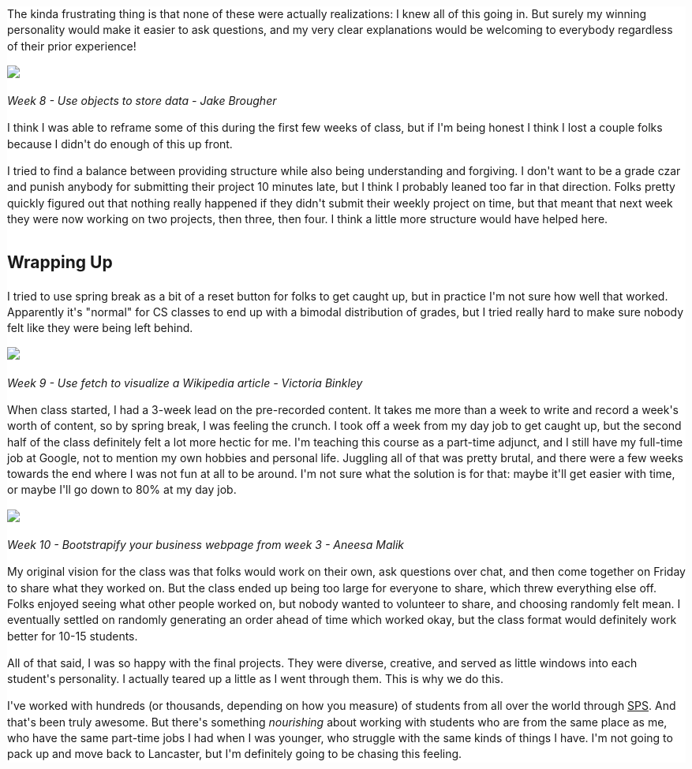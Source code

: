 The kinda frustrating thing is that none of these were actually realizations: I knew all of this going in. But surely my winning personality would make it easier to ask questions, and my very clear explanations would be welcoming to everybody regardless of their prior experience!

![](/blog/images/outro-to-intro-to-web-dev/week-08-objects-jake-brougher.png)

*Week 8 - Use objects to store data - Jake Brougher*

I think I was able to reframe some of this during the first few weeks of class, but if I'm being honest I think I lost a couple folks because I didn't do enough of this up front.

I tried to find a balance between providing structure while also being understanding and forgiving. I don't want to be a grade czar and punish anybody for submitting their project 10 minutes late, but I think I probably leaned too far in that direction. Folks pretty quickly figured out that nothing really happened if they didn't submit their weekly project on time, but that meant that next week they were now working on two projects, then three, then four. I think a little more structure would have helped here.

## Wrapping Up

I tried to use spring break as a bit of a reset button for folks to get caught up, but in practice I'm not sure how well that worked. Apparently it's "normal" for CS classes to end up with a bimodal distribution of grades, but I tried really hard to make sure nobody felt like they were being left behind.

![](/blog/images/outro-to-intro-to-web-dev/week-09-fetch-victoria-binkley.png)

*Week 9 - Use fetch to visualize a Wikipedia article - Victoria Binkley*

When class started, I had a 3-week lead on the pre-recorded content. It takes me more than a week to write and record a week's worth of content, so by spring break, I was feeling the crunch. I took off a week from my day job to get caught up, but the second half of the class definitely felt a lot more hectic for me. I'm teaching this course as a part-time adjunct, and I still have my full-time job at Google, not to mention my own hobbies and personal life. Juggling all of that was pretty brutal, and there were a few weeks towards the end where I was not fun at all to be around. I'm not sure what the solution is for that: maybe it'll get easier with time, or maybe I'll go down to 80% at my day job.

![](/blog/images/outro-to-intro-to-web-dev/week-10-bootstrap-aneesa-malik.png)

*Week 10 - Bootstrapify your business webpage from week 3 - Aneesa Malik*

My original vision for the class was that folks would work on their own, ask questions over chat, and then come together on Friday to share what they worked on. But the class ended up being too large for everyone to share, which threw everything else off. Folks enjoyed seeing what other people worked on, but nobody wanted to volunteer to share, and choosing randomly felt mean. I eventually settled on randomly generating an order ahead of time which worked okay, but the class format would definitely work better for 10-15 students.

All of that said, I was so happy with the final projects. They were diverse, creative, and served as little windows into each student's personality. I actually teared up a little as I went through them. This is why we do this.

I've worked with hundreds (or thousands, depending on how you measure) of students from all over the world through [SPS](https://buildyourfuture.withgoogle.com/programs/softwareproductsprint/). And that's been truly awesome. But there's something *nourishing* about working with students who are from the same place as me, who have the same part-time jobs I had when I was younger, who struggle with the same kinds of things I have. I'm not going to pack up and move back to Lancaster, but I'm definitely going to be chasing this feeling.
